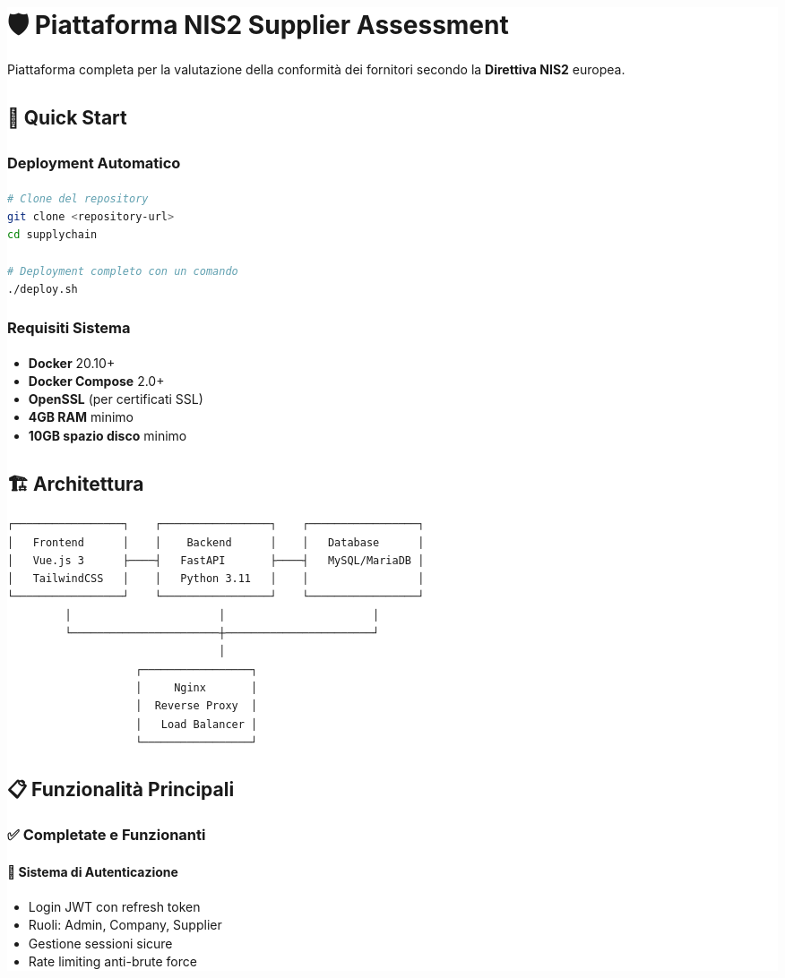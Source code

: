 # 🛡️ Piattaforma NIS2 Supplier Assessment

Piattaforma completa per la valutazione della conformità dei fornitori secondo la **Direttiva NIS2** europea.

## 🚀 Quick Start

### Deployment Automatico
```bash
# Clone del repository
git clone <repository-url>
cd supplychain

# Deployment completo con un comando
./deploy.sh
```

### Requisiti Sistema
- **Docker** 20.10+
- **Docker Compose** 2.0+
- **OpenSSL** (per certificati SSL)
- **4GB RAM** minimo
- **10GB spazio disco** minimo

## 🏗️ Architettura

```
┌─────────────────┐    ┌─────────────────┐    ┌─────────────────┐
│   Frontend      │    │    Backend      │    │   Database      │
│   Vue.js 3      ├────┤   FastAPI       ├────┤   MySQL/MariaDB │
│   TailwindCSS   │    │   Python 3.11   │    │                 │
└─────────────────┘    └─────────────────┘    └─────────────────┘
         │                       │                       │
         └───────────────────────┼───────────────────────┘
                                 │
                    ┌─────────────────┐
                    │     Nginx       │
                    │  Reverse Proxy  │
                    │   Load Balancer │
                    └─────────────────┘
```

## 📋 Funzionalità Principali

### ✅ **Completate e Funzionanti**

#### 🔐 **Sistema di Autenticazione**
- Login JWT con refresh token
- Ruoli: Admin, Company, Supplier
- Gestione sessioni sicure
- Rate limiting anti-brute force
